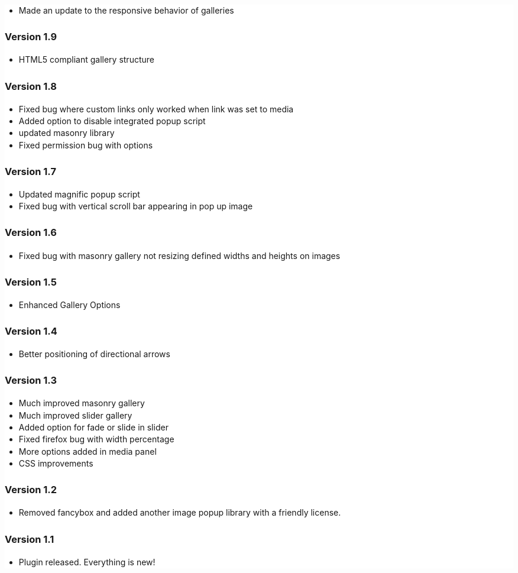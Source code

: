 * Made an update to the responsive behavior of galleries

### Version 1.9

* HTML5 compliant gallery structure

### Version 1.8

* Fixed bug where custom links only worked when link was set to media
* Added option to disable integrated popup script
* updated masonry library
* Fixed permission bug with options

### Version 1.7

* Updated magnific popup script
* Fixed bug with vertical scroll bar appearing in pop up image

### Version 1.6

* Fixed bug with masonry gallery not resizing defined widths and heights on images

### Version 1.5

* Enhanced Gallery Options

### Version 1.4

* Better positioning of directional arrows

### Version 1.3

* Much improved masonry gallery
* Much improved slider gallery
* Added option for fade or slide in slider
* Fixed firefox bug with width percentage
* More options added in media panel
* CSS improvements

### Version 1.2

* Removed fancybox and added another image popup library with a friendly license.

### Version 1.1

* Plugin released.  Everything is new!
